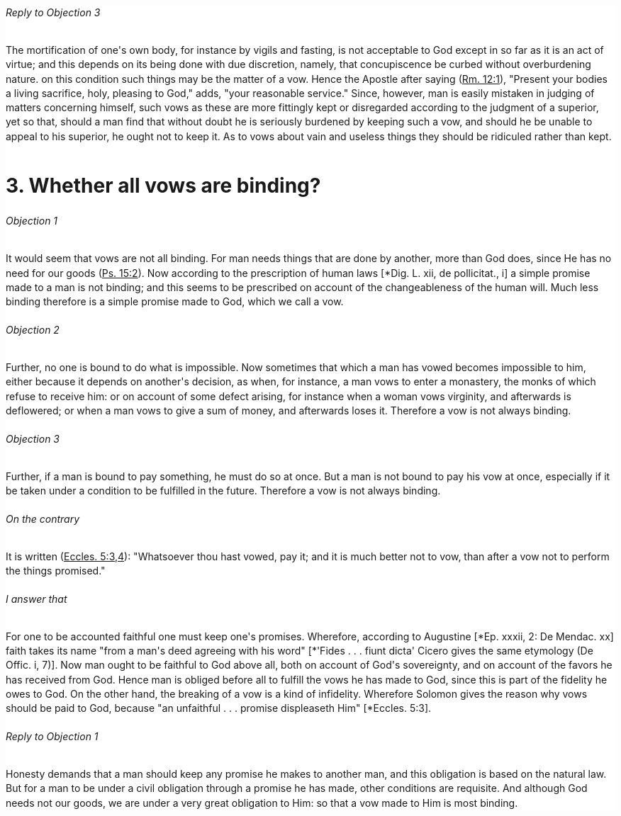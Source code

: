 ###### Reply to Objection 3
The mortification of one's own body, for instance by vigils and fasting, is not acceptable to God except in so far as it is an act of virtue; and this depends on its being done with due discretion, namely, that concupiscence be curbed without overburdening nature. on this condition such things may be the matter of a vow. Hence the Apostle after saying ([Rm. 12:1](http://bible.gospelcom.net/bible?Rm++12:1)), "Present your bodies a living sacrifice, holy, pleasing to God," adds, "your reasonable service." Since, however, man is easily mistaken in judging of matters concerning himself, such vows as these are more fittingly kept or disregarded according to the judgment of a superior, yet so that, should a man find that without doubt he is seriously burdened by keeping such a vow, and should he be unable to appeal to his superior, he ought not to keep it. As to vows about vain and useless things they should be ridiculed rather than kept.  




# 3. Whether all vows are binding? 

###### Objection 1
It would seem that vows are not all binding. For man needs things that are done by another, more than God does, since He has no need for our goods ([Ps. 15:2](http://bible.gospelcom.net/bible?Ps++15:2)). Now according to the prescription of human laws \[\*Dig. L. xii, de pollicitat., i\] a simple promise made to a man is not binding; and this seems to be prescribed on account of the changeableness of the human will. Much less binding therefore is a simple promise made to God, which we call a vow.  

###### Objection 2
Further, no one is bound to do what is impossible. Now sometimes that which a man has vowed becomes impossible to him, either because it depends on another's decision, as when, for instance, a man vows to enter a monastery, the monks of which refuse to receive him: or on account of some defect arising, for instance when a woman vows virginity, and afterwards is deflowered; or when a man vows to give a sum of money, and afterwards loses it. Therefore a vow is not always binding.  

###### Objection 3
Further, if a man is bound to pay something, he must do so at once. But a man is not bound to pay his vow at once, especially if it be taken under a condition to be fulfilled in the future. Therefore a vow is not always binding.  

###### On the contrary
It is written ([Eccles. 5:3,4](http://bible.gospelcom.net/bible?Eccles++5:3,4)): "Whatsoever thou hast vowed, pay it; and it is much better not to vow, than after a vow not to perform the things promised."  

###### I answer that
For one to be accounted faithful one must keep one's promises. Wherefore, according to Augustine \[\*Ep. xxxii, 2: De Mendac. xx\] faith takes its name "from a man's deed agreeing with his word" \[\*'Fides . . . fiunt dicta' Cicero gives the same etymology (De Offic. i, 7)\]. Now man ought to be faithful to God above all, both on account of God's sovereignty, and on account of the favors he has received from God. Hence man is obliged before all to fulfill the vows he has made to God, since this is part of the fidelity he owes to God. On the other hand, the breaking of a vow is a kind of infidelity. Wherefore Solomon gives the reason why vows should be paid to God, because "an unfaithful . . . promise displeaseth Him" \[\*Eccles. 5:3\].  

###### Reply to Objection 1
Honesty demands that a man should keep any promise he makes to another man, and this obligation is based on the natural law. But for a man to be under a civil obligation through a promise he has made, other conditions are requisite. And although God needs not our goods, we are under a very great obligation to Him: so that a vow made to Him is most binding.  
